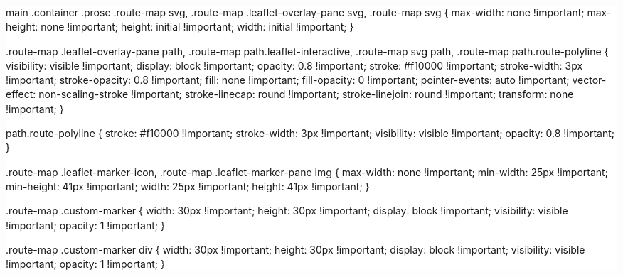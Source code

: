 main .container .prose .route-map svg,
.route-map .leaflet-overlay-pane svg,
.route-map svg {
  max-width: none !important;
  max-height: none !important;
  height: initial !important;
  width: initial !important;
}

.route-map .leaflet-overlay-pane path,
.route-map path.leaflet-interactive,
.route-map svg path,
.route-map path.route-polyline {
  visibility: visible !important;
  display: block !important;
  opacity: 0.8 !important;
  stroke: #f10000 !important;
  stroke-width: 3px !important;
  stroke-opacity: 0.8 !important;
  fill: none !important;
  fill-opacity: 0 !important;
  pointer-events: auto !important;
  vector-effect: non-scaling-stroke !important;
  stroke-linecap: round !important;
  stroke-linejoin: round !important;
  transform: none !important;
}

path.route-polyline {
  stroke: #f10000 !important;
  stroke-width: 3px !important;
  visibility: visible !important;
  opacity: 0.8 !important;
}

.route-map .leaflet-marker-icon,
.route-map .leaflet-marker-pane img {
  max-width: none !important;
  min-width: 25px !important;
  min-height: 41px !important;
  width: 25px !important;
  height: 41px !important;
}

.route-map .custom-marker {
  width: 30px !important;
  height: 30px !important;
  display: block !important;
  visibility: visible !important;
  opacity: 1 !important;
}

.route-map .custom-marker div {
  width: 30px !important;
  height: 30px !important;
  display: block !important;
  visibility: visible !important;
  opacity: 1 !important;
}
